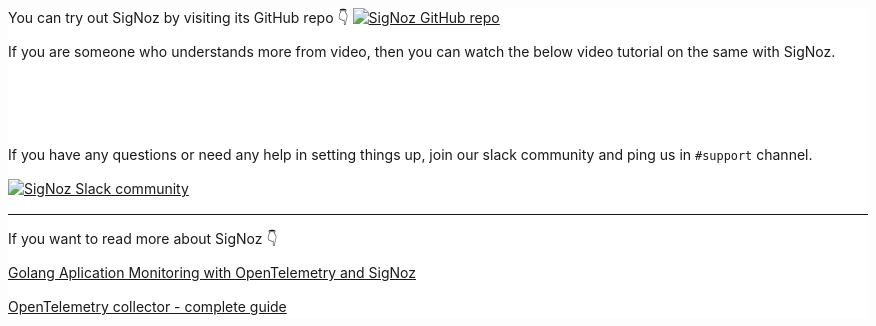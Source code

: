 You can try out SigNoz by visiting its GitHub repo 👇
[![SigNoz GitHub repo](/img/blog/common/signoz_github.webp)](https://github.com/SigNoz/signoz)

If you are someone who understands more from video, then you can watch the below video tutorial on the same with SigNoz.

<p>&nbsp;</p>

<LiteYoutubeEmbed id="tpNDrJAjcto" mute={false} />

<p>&nbsp;</p>

If you have any questions or need any help in setting things up, join our slack community and ping us in `#support` channel.

[![SigNoz Slack community](/img/blog/common/join_slack_cta.webp)](https://signoz.io/slack)

---

If you want to read more about SigNoz 👇

[Golang Aplication Monitoring with OpenTelemetry and SigNoz](https://signoz.io/opentelemetry/go/)

[OpenTelemetry collector - complete guide](https://signoz.io/blog/opentelemetry-collector-complete-guide/)

